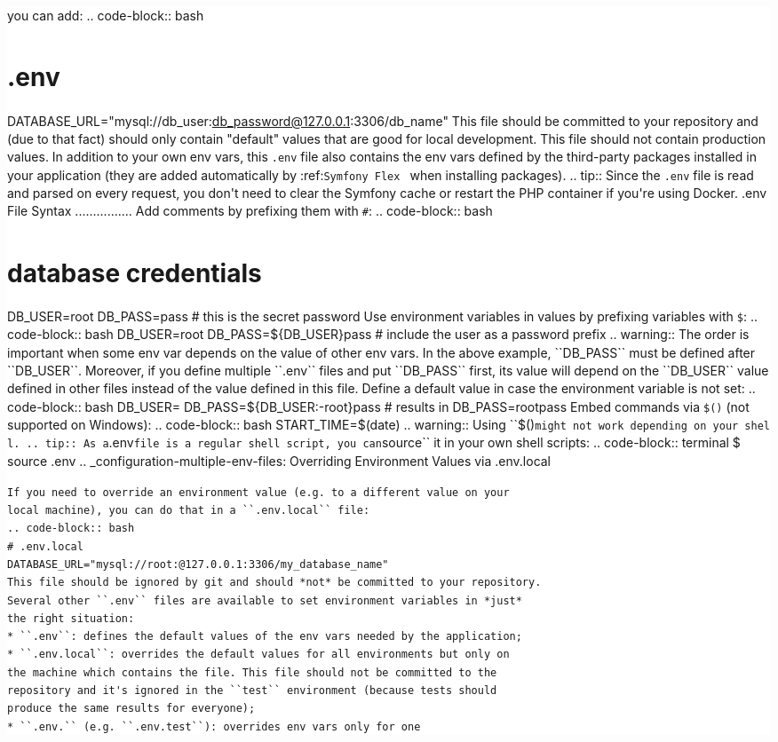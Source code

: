 you can add:
.. code-block:: bash
# .env
DATABASE_URL="mysql://db_user:db_password@127.0.0.1:3306/db_name"
This file should be committed to your repository and (due to that fact) should
only contain "default" values that are good for local development. This file
should not contain production values.
In addition to your own env vars, this ``.env`` file also contains the env vars
defined by the third-party packages installed in your application (they are
added automatically by :ref:`Symfony Flex ` when installing packages).
.. tip::
Since the ``.env`` file is read and parsed on every request, you don't need to
clear the Symfony cache or restart the PHP container if you're using Docker.
.env File Syntax
................
Add comments by prefixing them with ``#``:
.. code-block:: bash
# database credentials
DB_USER=root
DB_PASS=pass # this is the secret password
Use environment variables in values by prefixing variables with ``$``:
.. code-block:: bash
DB_USER=root
DB_PASS=${DB_USER}pass # include the user as a password prefix
.. warning::
The order is important when some env var depends on the value of other env
vars. In the above example, ``DB_PASS`` must be defined after ``DB_USER``.
Moreover, if you define multiple ``.env`` files and put ``DB_PASS`` first,
its value will depend on the ``DB_USER`` value defined in other files
instead of the value defined in this file.
Define a default value in case the environment variable is not set:
.. code-block:: bash
DB_USER=
DB_PASS=${DB_USER:-root}pass # results in DB_PASS=rootpass
Embed commands via ``$()`` (not supported on Windows):
.. code-block:: bash
START_TIME=$(date)
.. warning::
Using ``$()`` might not work depending on your shell.
.. tip::
As a ``.env`` file is a regular shell script, you can ``source`` it in
your own shell scripts:
.. code-block:: terminal
$ source .env
.. _configuration-multiple-env-files:
Overriding Environment Values via .env.local
~~~~~~~~~~~~~~~~~~~~~~~~~~~~~~~~~~~~~~~~~~~~
If you need to override an environment value (e.g. to a different value on your
local machine), you can do that in a ``.env.local`` file:
.. code-block:: bash
# .env.local
DATABASE_URL="mysql://root:@127.0.0.1:3306/my_database_name"
This file should be ignored by git and should *not* be committed to your repository.
Several other ``.env`` files are available to set environment variables in *just*
the right situation:
* ``.env``: defines the default values of the env vars needed by the application;
* ``.env.local``: overrides the default values for all environments but only on
the machine which contains the file. This file should not be committed to the
repository and it's ignored in the ``test`` environment (because tests should
produce the same results for everyone);
* ``.env.`` (e.g. ``.env.test``): overrides env vars only for one
~~~~~~~~~~~~~~~~~~~~~~~~~~~~~~~~~~~~~~~~~~~~